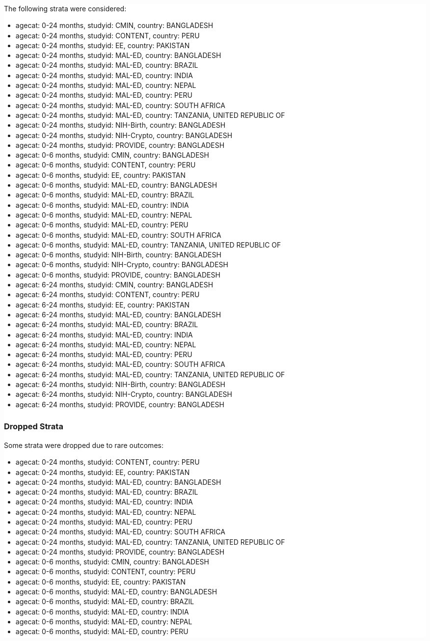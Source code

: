 
The following strata were considered:

* agecat: 0-24 months, studyid: CMIN, country: BANGLADESH
* agecat: 0-24 months, studyid: CONTENT, country: PERU
* agecat: 0-24 months, studyid: EE, country: PAKISTAN
* agecat: 0-24 months, studyid: MAL-ED, country: BANGLADESH
* agecat: 0-24 months, studyid: MAL-ED, country: BRAZIL
* agecat: 0-24 months, studyid: MAL-ED, country: INDIA
* agecat: 0-24 months, studyid: MAL-ED, country: NEPAL
* agecat: 0-24 months, studyid: MAL-ED, country: PERU
* agecat: 0-24 months, studyid: MAL-ED, country: SOUTH AFRICA
* agecat: 0-24 months, studyid: MAL-ED, country: TANZANIA, UNITED REPUBLIC OF
* agecat: 0-24 months, studyid: NIH-Birth, country: BANGLADESH
* agecat: 0-24 months, studyid: NIH-Crypto, country: BANGLADESH
* agecat: 0-24 months, studyid: PROVIDE, country: BANGLADESH
* agecat: 0-6 months, studyid: CMIN, country: BANGLADESH
* agecat: 0-6 months, studyid: CONTENT, country: PERU
* agecat: 0-6 months, studyid: EE, country: PAKISTAN
* agecat: 0-6 months, studyid: MAL-ED, country: BANGLADESH
* agecat: 0-6 months, studyid: MAL-ED, country: BRAZIL
* agecat: 0-6 months, studyid: MAL-ED, country: INDIA
* agecat: 0-6 months, studyid: MAL-ED, country: NEPAL
* agecat: 0-6 months, studyid: MAL-ED, country: PERU
* agecat: 0-6 months, studyid: MAL-ED, country: SOUTH AFRICA
* agecat: 0-6 months, studyid: MAL-ED, country: TANZANIA, UNITED REPUBLIC OF
* agecat: 0-6 months, studyid: NIH-Birth, country: BANGLADESH
* agecat: 0-6 months, studyid: NIH-Crypto, country: BANGLADESH
* agecat: 0-6 months, studyid: PROVIDE, country: BANGLADESH
* agecat: 6-24 months, studyid: CMIN, country: BANGLADESH
* agecat: 6-24 months, studyid: CONTENT, country: PERU
* agecat: 6-24 months, studyid: EE, country: PAKISTAN
* agecat: 6-24 months, studyid: MAL-ED, country: BANGLADESH
* agecat: 6-24 months, studyid: MAL-ED, country: BRAZIL
* agecat: 6-24 months, studyid: MAL-ED, country: INDIA
* agecat: 6-24 months, studyid: MAL-ED, country: NEPAL
* agecat: 6-24 months, studyid: MAL-ED, country: PERU
* agecat: 6-24 months, studyid: MAL-ED, country: SOUTH AFRICA
* agecat: 6-24 months, studyid: MAL-ED, country: TANZANIA, UNITED REPUBLIC OF
* agecat: 6-24 months, studyid: NIH-Birth, country: BANGLADESH
* agecat: 6-24 months, studyid: NIH-Crypto, country: BANGLADESH
* agecat: 6-24 months, studyid: PROVIDE, country: BANGLADESH

### Dropped Strata

Some strata were dropped due to rare outcomes:

* agecat: 0-24 months, studyid: CONTENT, country: PERU
* agecat: 0-24 months, studyid: EE, country: PAKISTAN
* agecat: 0-24 months, studyid: MAL-ED, country: BANGLADESH
* agecat: 0-24 months, studyid: MAL-ED, country: BRAZIL
* agecat: 0-24 months, studyid: MAL-ED, country: INDIA
* agecat: 0-24 months, studyid: MAL-ED, country: NEPAL
* agecat: 0-24 months, studyid: MAL-ED, country: PERU
* agecat: 0-24 months, studyid: MAL-ED, country: SOUTH AFRICA
* agecat: 0-24 months, studyid: MAL-ED, country: TANZANIA, UNITED REPUBLIC OF
* agecat: 0-24 months, studyid: PROVIDE, country: BANGLADESH
* agecat: 0-6 months, studyid: CMIN, country: BANGLADESH
* agecat: 0-6 months, studyid: CONTENT, country: PERU
* agecat: 0-6 months, studyid: EE, country: PAKISTAN
* agecat: 0-6 months, studyid: MAL-ED, country: BANGLADESH
* agecat: 0-6 months, studyid: MAL-ED, country: BRAZIL
* agecat: 0-6 months, studyid: MAL-ED, country: INDIA
* agecat: 0-6 months, studyid: MAL-ED, country: NEPAL
* agecat: 0-6 months, studyid: MAL-ED, country: PERU